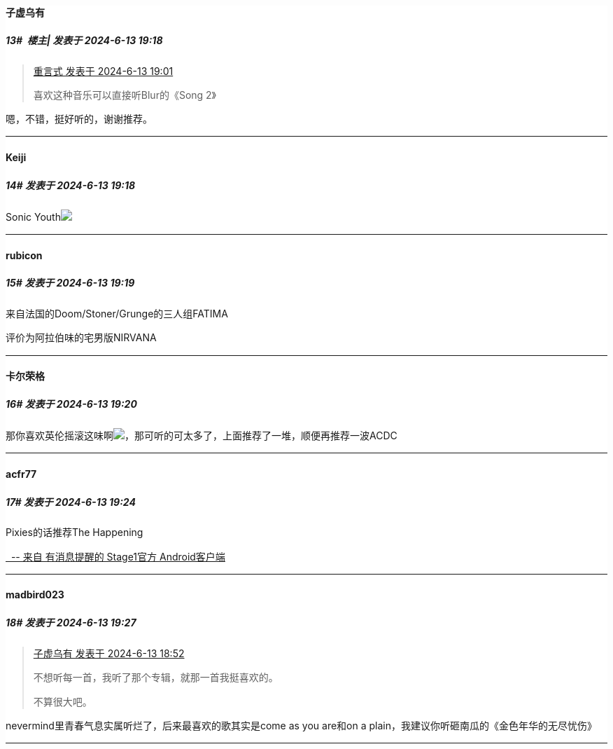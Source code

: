 ####  子虚乌有  
##### 13#         楼主| 发表于 2024-6-13 19:18

<blockquote><a href="httphttps://bbs.saraba1st.com/2b/forum.php?mod=redirect&amp;goto=findpost&amp;pid=65223878&amp;ptid=2187441" target="_blank">重言式 发表于 2024-6-13 19:01</a>

喜欢这种音乐可以直接听Blur的《Song 2》</blockquote>
嗯，不错，挺好听的，谢谢推荐。

*****

####  Keiji  
##### 14#       发表于 2024-6-13 19:18

Sonic Youth<img src="https://static.saraba1st.com/image/smiley/face2017/033.png" referrerpolicy="no-referrer">

*****

####  rubicon  
##### 15#       发表于 2024-6-13 19:19

来自法国的Doom/Stoner/Grunge的三人组FATIMA

评价为阿拉伯味的宅男版NIRVANA

*****

####  卡尔荣格  
##### 16#       发表于 2024-6-13 19:20

那你喜欢英伦摇滚这味啊<img src="https://static.saraba1st.com/image/smiley/face2017/067.png" referrerpolicy="no-referrer">，那可听的可太多了，上面推荐了一堆，顺便再推荐一波ACDC

*****

####  acfr77  
##### 17#       发表于 2024-6-13 19:24

Pixies的话推荐The Happening

[  -- 来自 有消息提醒的 Stage1官方 Android客户端](https://www.coolapk.com/apk/140634)

*****

####  madbird023  
##### 18#       发表于 2024-6-13 19:27

<blockquote><a href="httphttps://bbs.saraba1st.com/2b/forum.php?mod=redirect&amp;goto=findpost&amp;pid=65223784&amp;ptid=2187441" target="_blank">子虚乌有 发表于 2024-6-13 18:52</a>

不想听每一首，我听了那个专辑，就那一首我挺喜欢的。

不算很大吧。</blockquote>
nevermind里青春气息实属听烂了，后来最喜欢的歌其实是come as you are和on a plain，我建议你听砸南瓜的《金色年华的无尽忧伤》

*****
